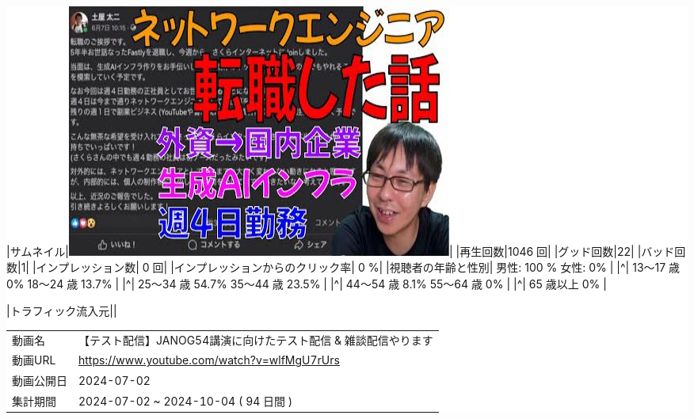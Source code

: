 |サムネイル|<img src="images/thumbnail_ri7oa6-sLHs_trim.jpg">|
|再生回数|1046 回|
|グッド回数|22|
|バッド回数|1|
|インプレッション数| 0 回|
|インプレッションからのクリック率| 0 %|
|視聴者の年齢と性別| 男性: 100 %  女性: 0% |
|^| 13～17 歳 0% 18～24  歳 13.7%  |
|^| 25～34 歳 54.7%  35～44  歳 23.5%  |
|^| 44～54 歳 8.1%  55～64  歳 0% |
|^| 65 歳以上 0% |

|トラフィック流入元||
<div style="page-break-before:always"></div>

|||
|---|---|
|動画名|【テスト配信】JANOG54講演に向けたテスト配信 &amp; 雑談配信やります|
|動画URL|https://www.youtube.com/watch?v=wlfMgU7rUrs|
|動画公開日|2024-07-02|
|集計期間|2024-07-02 ~ 2024-10-04 ( 94 日間 ) |